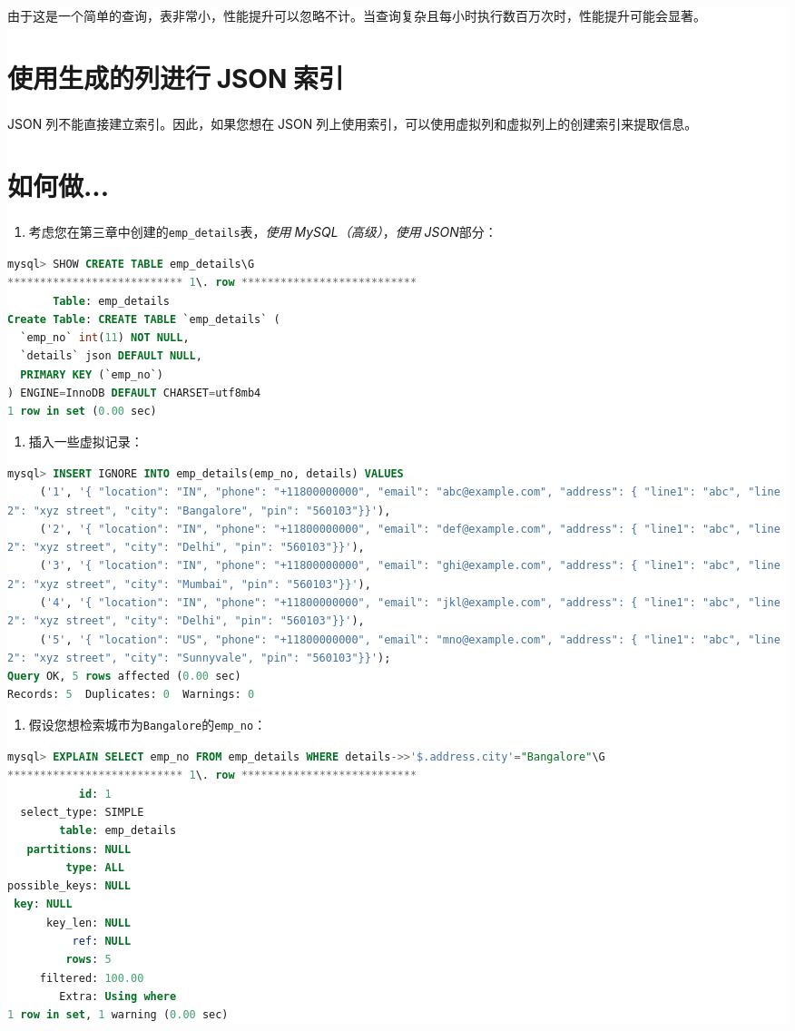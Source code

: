 由于这是一个简单的查询，表非常小，性能提升可以忽略不计。当查询复杂且每小时执行数百万次时，性能提升可能会显著。

# 使用生成的列进行 JSON 索引

JSON 列不能直接建立索引。因此，如果您想在 JSON 列上使用索引，可以使用虚拟列和虚拟列上的创建索引来提取信息。

# 如何做...

1.  考虑您在第三章中创建的`emp_details`表，*使用 MySQL（高级）*，*使用 JSON*部分：

```sql
mysql> SHOW CREATE TABLE emp_details\G
*************************** 1\. row ***************************
       Table: emp_details
Create Table: CREATE TABLE `emp_details` (
  `emp_no` int(11) NOT NULL,
  `details` json DEFAULT NULL,
  PRIMARY KEY (`emp_no`)
) ENGINE=InnoDB DEFAULT CHARSET=utf8mb4
1 row in set (0.00 sec)
```

1.  插入一些虚拟记录：

```sql
mysql> INSERT IGNORE INTO emp_details(emp_no, details) VALUES 
     ('1', '{ "location": "IN", "phone": "+11800000000", "email": "abc@example.com", "address": { "line1": "abc", "line2": "xyz street", "city": "Bangalore", "pin": "560103"}}'),
     ('2', '{ "location": "IN", "phone": "+11800000000", "email": "def@example.com", "address": { "line1": "abc", "line2": "xyz street", "city": "Delhi", "pin": "560103"}}'),
     ('3', '{ "location": "IN", "phone": "+11800000000", "email": "ghi@example.com", "address": { "line1": "abc", "line2": "xyz street", "city": "Mumbai", "pin": "560103"}}'),
     ('4', '{ "location": "IN", "phone": "+11800000000", "email": "jkl@example.com", "address": { "line1": "abc", "line2": "xyz street", "city": "Delhi", "pin": "560103"}}'),
     ('5', '{ "location": "US", "phone": "+11800000000", "email": "mno@example.com", "address": { "line1": "abc", "line2": "xyz street", "city": "Sunnyvale", "pin": "560103"}}');
Query OK, 5 rows affected (0.00 sec)
Records: 5  Duplicates: 0  Warnings: 0
```

1.  假设您想检索城市为`Bangalore`的`emp_no`：

```sql
mysql> EXPLAIN SELECT emp_no FROM emp_details WHERE details->>'$.address.city'="Bangalore"\G
*************************** 1\. row ***************************
           id: 1
  select_type: SIMPLE
        table: emp_details
   partitions: NULL
         type: ALL
possible_keys: NULL
 key: NULL
      key_len: NULL
          ref: NULL
         rows: 5
     filtered: 100.00
        Extra: Using where
1 row in set, 1 warning (0.00 sec)
```
